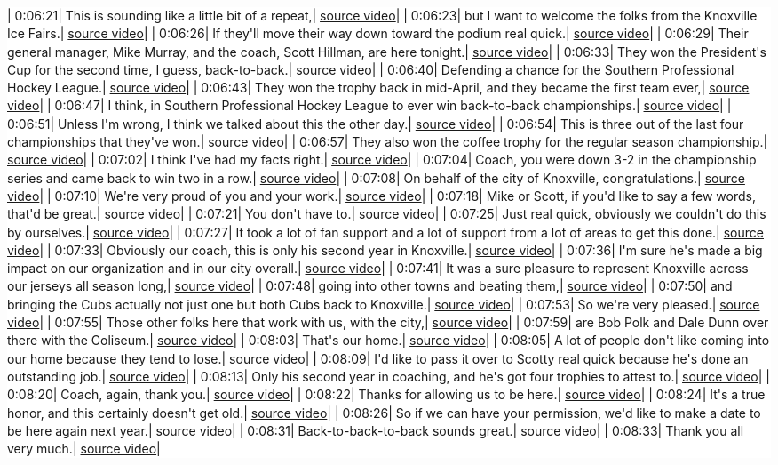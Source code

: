 | 0:06:21| This is sounding like a little bit of a repeat,| [source video](https://archive.org/details/citycouncil090505?start=381)|
| 0:06:23| but I want to welcome the folks from the Knoxville Ice Fairs.| [source video](https://archive.org/details/citycouncil090505?start=383)|
| 0:06:26| If they'll move their way down toward the podium real quick.| [source video](https://archive.org/details/citycouncil090505?start=386)|
| 0:06:29| Their general manager, Mike Murray, and the coach, Scott Hillman, are here tonight.| [source video](https://archive.org/details/citycouncil090505?start=389)|
| 0:06:33| They won the President's Cup for the second time, I guess, back-to-back.| [source video](https://archive.org/details/citycouncil090505?start=393)|
| 0:06:40| Defending a chance for the Southern Professional Hockey League.| [source video](https://archive.org/details/citycouncil090505?start=400)|
| 0:06:43| They won the trophy back in mid-April, and they became the first team ever,| [source video](https://archive.org/details/citycouncil090505?start=403)|
| 0:06:47| I think, in Southern Professional Hockey League to ever win back-to-back championships.| [source video](https://archive.org/details/citycouncil090505?start=407)|
| 0:06:51| Unless I'm wrong, I think we talked about this the other day.| [source video](https://archive.org/details/citycouncil090505?start=411)|
| 0:06:54| This is three out of the last four championships that they've won.| [source video](https://archive.org/details/citycouncil090505?start=414)|
| 0:06:57| They also won the coffee trophy for the regular season championship.| [source video](https://archive.org/details/citycouncil090505?start=417)|
| 0:07:02| I think I've had my facts right.| [source video](https://archive.org/details/citycouncil090505?start=422)|
| 0:07:04| Coach, you were down 3-2 in the championship series and came back to win two in a row.| [source video](https://archive.org/details/citycouncil090505?start=424)|
| 0:07:08| On behalf of the city of Knoxville, congratulations.| [source video](https://archive.org/details/citycouncil090505?start=428)|
| 0:07:10| We're very proud of you and your work.| [source video](https://archive.org/details/citycouncil090505?start=430)|
| 0:07:18| Mike or Scott, if you'd like to say a few words, that'd be great.| [source video](https://archive.org/details/citycouncil090505?start=438)|
| 0:07:21| You don't have to.| [source video](https://archive.org/details/citycouncil090505?start=441)|
| 0:07:25| Just real quick, obviously we couldn't do this by ourselves.| [source video](https://archive.org/details/citycouncil090505?start=445)|
| 0:07:27| It took a lot of fan support and a lot of support from a lot of areas to get this done.| [source video](https://archive.org/details/citycouncil090505?start=447)|
| 0:07:33| Obviously our coach, this is only his second year in Knoxville.| [source video](https://archive.org/details/citycouncil090505?start=453)|
| 0:07:36| I'm sure he's made a big impact on our organization and in our city overall.| [source video](https://archive.org/details/citycouncil090505?start=456)|
| 0:07:41| It was a sure pleasure to represent Knoxville across our jerseys all season long,| [source video](https://archive.org/details/citycouncil090505?start=461)|
| 0:07:48| going into other towns and beating them,| [source video](https://archive.org/details/citycouncil090505?start=468)|
| 0:07:50| and bringing the Cubs actually not just one but both Cubs back to Knoxville.| [source video](https://archive.org/details/citycouncil090505?start=470)|
| 0:07:53| So we're very pleased.| [source video](https://archive.org/details/citycouncil090505?start=473)|
| 0:07:55| Those other folks here that work with us, with the city,| [source video](https://archive.org/details/citycouncil090505?start=475)|
| 0:07:59| are Bob Polk and Dale Dunn over there with the Coliseum.| [source video](https://archive.org/details/citycouncil090505?start=479)|
| 0:08:03| That's our home.| [source video](https://archive.org/details/citycouncil090505?start=483)|
| 0:08:05| A lot of people don't like coming into our home because they tend to lose.| [source video](https://archive.org/details/citycouncil090505?start=485)|
| 0:08:09| I'd like to pass it over to Scotty real quick because he's done an outstanding job.| [source video](https://archive.org/details/citycouncil090505?start=489)|
| 0:08:13| Only his second year in coaching, and he's got four trophies to attest to.| [source video](https://archive.org/details/citycouncil090505?start=493)|
| 0:08:20| Coach, again, thank you.| [source video](https://archive.org/details/citycouncil090505?start=500)|
| 0:08:22| Thanks for allowing us to be here.| [source video](https://archive.org/details/citycouncil090505?start=502)|
| 0:08:24| It's a true honor, and this certainly doesn't get old.| [source video](https://archive.org/details/citycouncil090505?start=504)|
| 0:08:26| So if we can have your permission, we'd like to make a date to be here again next year.| [source video](https://archive.org/details/citycouncil090505?start=506)|
| 0:08:31| Back-to-back-to-back sounds great.| [source video](https://archive.org/details/citycouncil090505?start=511)|
| 0:08:33| Thank you all very much.| [source video](https://archive.org/details/citycouncil090505?start=513)|